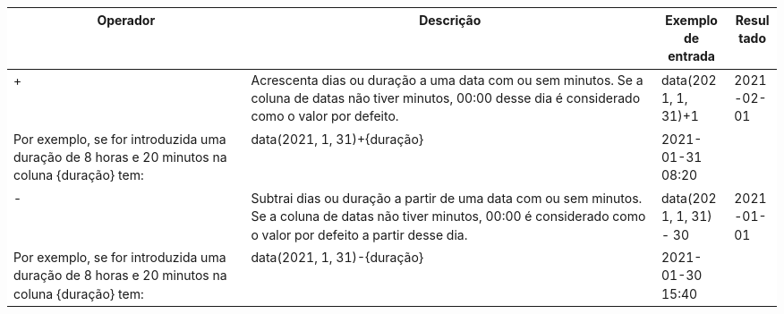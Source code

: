 | Operador                                                                                                                                                                                                                                                                                           | Descrição                                                                                                                                                                                                                                                                                                                                                                                                                                                                                                                   | Exemplo de entrada                                   | Resultado        |
| -------------------------------------------------------------------------------------------------------------------------------------------------------------------------------------------------------------------------------------------------------------------------------------------------- | --------------------------------------------------------------------------------------------------------------------------------------------------------------------------------------------------------------------------------------------------------------------------------------------------------------------------------------------------------------------------------------------------------------------------------------------------------------------------------------------------------------------------- | ---------------------------------------------------- | ---------------- |
| +                                                                                                                                                                                                                                                                                                  | Acrescenta dias ou duração a uma data com ou sem minutos. Se a coluna de datas não tiver minutos, 00:00 desse dia é considerado como o valor por defeito.                                                                                                                                                                                                                                                                                                                                                                   | data(2021, 1, 31)+1                                  | 2021-02-01       |
| Por exemplo, se for introduzida uma duração de 8 horas e 20 minutos na coluna {duração} tem:                                                                                                                                                                                                       | data(2021, 1, 31)+{duração}                                                                                                                                                                                                                                                                                                                                                                                                                                                                                                 | 2021-01-31 08:20                                     |
| \-                                                                                                                                                                                                                                                                                                 | Subtrai dias ou duração a partir de uma data com ou sem minutos. Se a coluna de datas não tiver minutos, 00:00 é considerado como o valor por defeito a partir desse dia.                                                                                                                                                                                                                                                                                                                                                   | data(2021, 1, 31) - 30                               | 2021-01-01       |
| Por exemplo, se for introduzida uma duração de 8 horas e 20 minutos na coluna {duração} tem:                                                                                                                                                                                                       | data(2021, 1, 31)-{duração}                                                                                                                                                                                                                                                                                                                                                                                                                                                                                                 | 2021-01-30 15:40                                     |